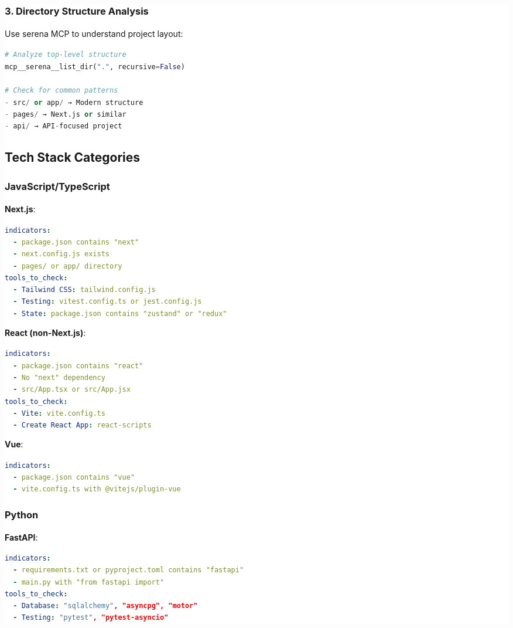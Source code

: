 ### 3. Directory Structure Analysis

Use serena MCP to understand project layout:

```python
# Analyze top-level structure
mcp__serena__list_dir(".", recursive=False)

# Check for common patterns
- src/ or app/ → Modern structure
- pages/ → Next.js or similar
- api/ → API-focused project
```

## Tech Stack Categories

### JavaScript/TypeScript

**Next.js**:
```yaml
indicators:
  - package.json contains "next"
  - next.config.js exists
  - pages/ or app/ directory
tools_to_check:
  - Tailwind CSS: tailwind.config.js
  - Testing: vitest.config.ts or jest.config.js
  - State: package.json contains "zustand" or "redux"
```

**React (non-Next.js)**:
```yaml
indicators:
  - package.json contains "react"
  - No "next" dependency
  - src/App.tsx or src/App.jsx
tools_to_check:
  - Vite: vite.config.ts
  - Create React App: react-scripts
```

**Vue**:
```yaml
indicators:
  - package.json contains "vue"
  - vite.config.ts with @vitejs/plugin-vue
```

### Python

**FastAPI**:
```yaml
indicators:
  - requirements.txt or pyproject.toml contains "fastapi"
  - main.py with "from fastapi import"
tools_to_check:
  - Database: "sqlalchemy", "asyncpg", "motor"
  - Testing: "pytest", "pytest-asyncio"
```
